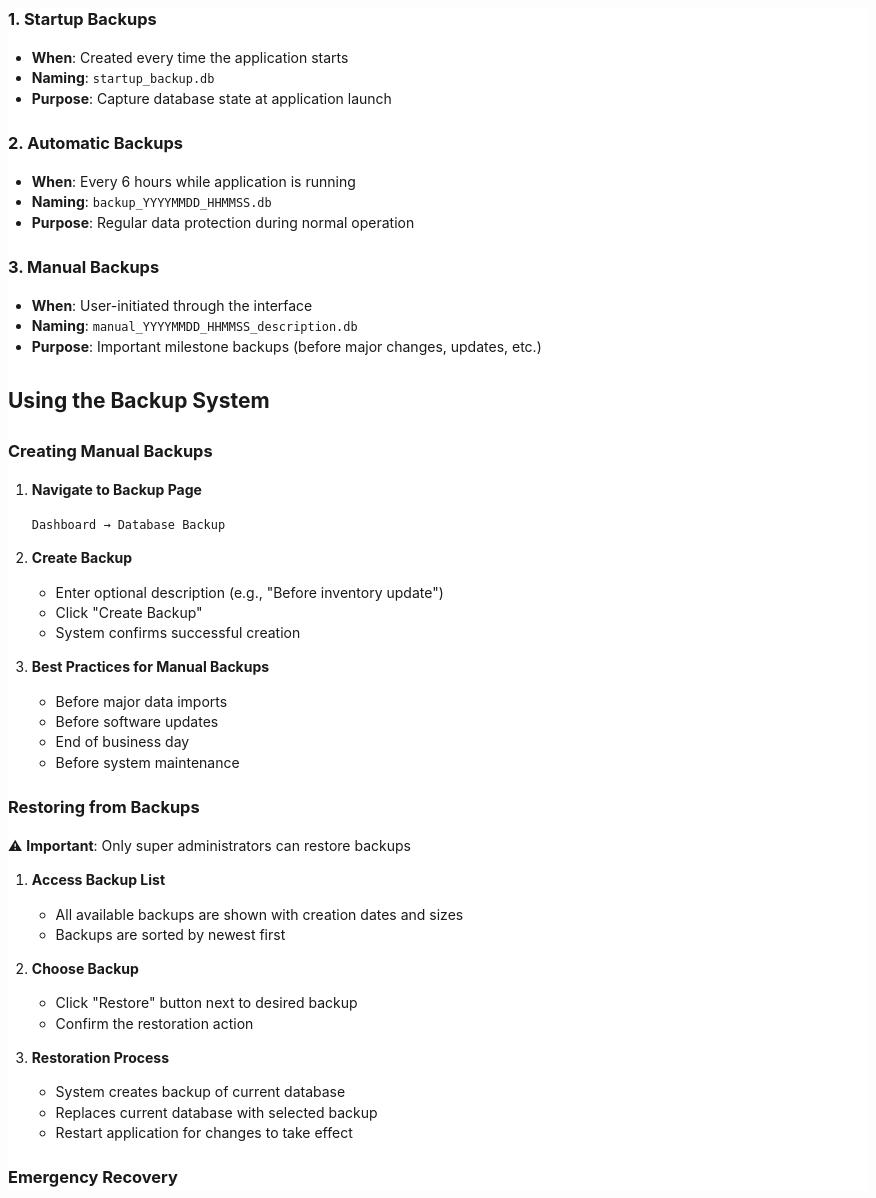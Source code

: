 ### 1. **Startup Backups**
- **When**: Created every time the application starts
- **Naming**: `startup_backup.db`
- **Purpose**: Capture database state at application launch

### 2. **Automatic Backups**
- **When**: Every 6 hours while application is running
- **Naming**: `backup_YYYYMMDD_HHMMSS.db`
- **Purpose**: Regular data protection during normal operation

### 3. **Manual Backups**
- **When**: User-initiated through the interface
- **Naming**: `manual_YYYYMMDD_HHMMSS_description.db`
- **Purpose**: Important milestone backups (before major changes, updates, etc.)

## Using the Backup System

### Creating Manual Backups

1. **Navigate to Backup Page**
   ```
   Dashboard → Database Backup
   ```

2. **Create Backup**
   - Enter optional description (e.g., "Before inventory update")
   - Click "Create Backup"
   - System confirms successful creation

3. **Best Practices for Manual Backups**
   - Before major data imports
   - Before software updates
   - End of business day
   - Before system maintenance

### Restoring from Backups

⚠️ **Important**: Only super administrators can restore backups

1. **Access Backup List**
   - All available backups are shown with creation dates and sizes
   - Backups are sorted by newest first

2. **Choose Backup**
   - Click "Restore" button next to desired backup
   - Confirm the restoration action

3. **Restoration Process**
   - System creates backup of current database
   - Replaces current database with selected backup
   - Restart application for changes to take effect

### Emergency Recovery
